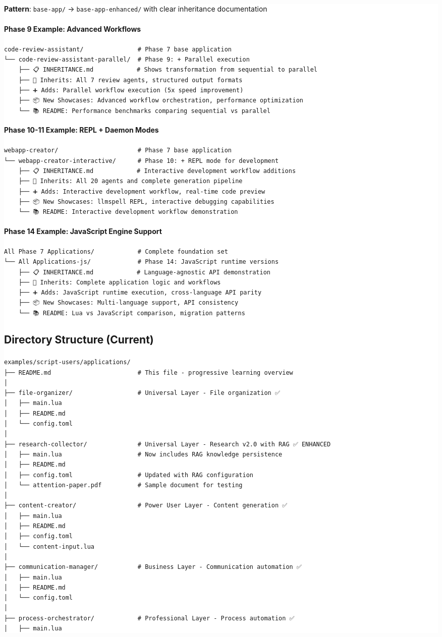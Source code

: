 **Pattern**: `base-app/` → `base-app-enhanced/` with clear inheritance documentation

#### **Phase 9 Example: Advanced Workflows**
```
code-review-assistant/               # Phase 7 base application
└── code-review-assistant-parallel/  # Phase 9: + Parallel execution
    ├── 📋 INHERITANCE.md            # Shows transformation from sequential to parallel
    ├── 🔄 Inherits: All 7 review agents, structured output formats
    ├── ➕ Adds: Parallel workflow execution (5x speed improvement)
    ├── 📦 New Showcases: Advanced workflow orchestration, performance optimization
    └── 📚 README: Performance benchmarks comparing sequential vs parallel
```

#### **Phase 10-11 Example: REPL + Daemon Modes**
```
webapp-creator/                      # Phase 7 base application
└── webapp-creator-interactive/      # Phase 10: + REPL mode for development
    ├── 📋 INHERITANCE.md            # Interactive development workflow additions
    ├── 🔄 Inherits: All 20 agents and complete generation pipeline
    ├── ➕ Adds: Interactive development workflow, real-time code preview
    ├── 📦 New Showcases: llmspell REPL, interactive debugging capabilities
    └── 📚 README: Interactive development workflow demonstration
```

#### **Phase 14 Example: JavaScript Engine Support**
```
All Phase 7 Applications/            # Complete foundation set
└── All Applications-js/             # Phase 14: JavaScript runtime versions
    ├── 📋 INHERITANCE.md            # Language-agnostic API demonstration  
    ├── 🔄 Inherits: Complete application logic and workflows
    ├── ➕ Adds: JavaScript runtime execution, cross-language API parity
    ├── 📦 New Showcases: Multi-language support, API consistency
    └── 📚 README: Lua vs JavaScript comparison, migration patterns
```

## Directory Structure (Current)

```
examples/script-users/applications/
├── README.md                        # This file - progressive learning overview
│
├── file-organizer/                  # Universal Layer - File organization ✅
│   ├── main.lua
│   ├── README.md
│   └── config.toml
│
├── research-collector/              # Universal Layer - Research v2.0 with RAG ✅ ENHANCED
│   ├── main.lua                     # Now includes RAG knowledge persistence
│   ├── README.md
│   ├── config.toml                  # Updated with RAG configuration
│   └── attention-paper.pdf          # Sample document for testing
│
├── content-creator/                 # Power User Layer - Content generation ✅
│   ├── main.lua
│   ├── README.md
│   ├── config.toml
│   └── content-input.lua
│
├── communication-manager/           # Business Layer - Communication automation ✅
│   ├── main.lua
│   ├── README.md
│   └── config.toml
│
├── process-orchestrator/            # Professional Layer - Process automation ✅
│   ├── main.lua
```